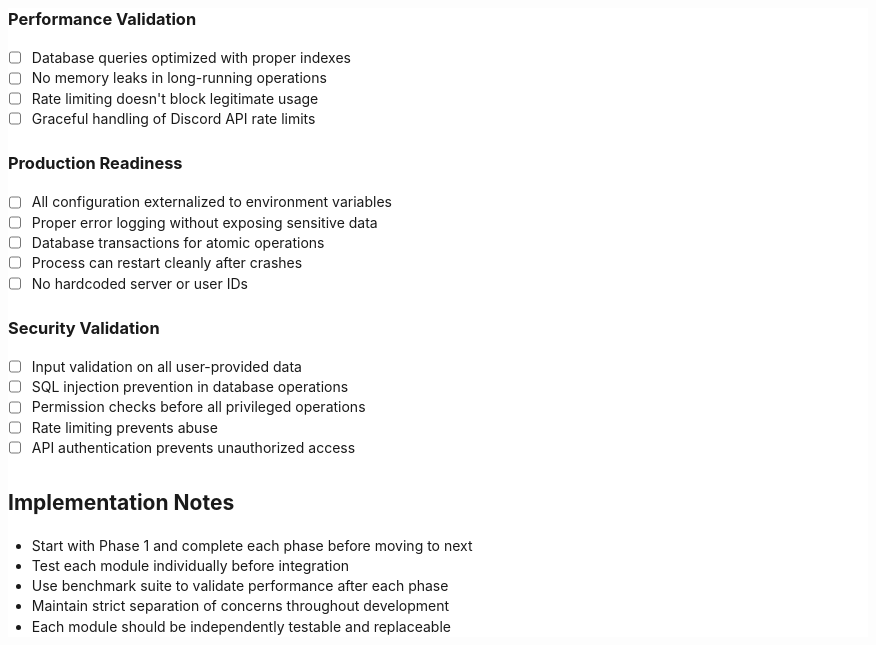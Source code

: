 ### Performance Validation
- [ ] Database queries optimized with proper indexes
- [ ] No memory leaks in long-running operations
- [ ] Rate limiting doesn't block legitimate usage
- [ ] Graceful handling of Discord API rate limits

### Production Readiness
- [ ] All configuration externalized to environment variables
- [ ] Proper error logging without exposing sensitive data
- [ ] Database transactions for atomic operations
- [ ] Process can restart cleanly after crashes
- [ ] No hardcoded server or user IDs

### Security Validation
- [ ] Input validation on all user-provided data
- [ ] SQL injection prevention in database operations
- [ ] Permission checks before all privileged operations
- [ ] Rate limiting prevents abuse
- [ ] API authentication prevents unauthorized access

## Implementation Notes

- Start with Phase 1 and complete each phase before moving to next
- Test each module individually before integration
- Use benchmark suite to validate performance after each phase
- Maintain strict separation of concerns throughout development
- Each module should be independently testable and replaceable
